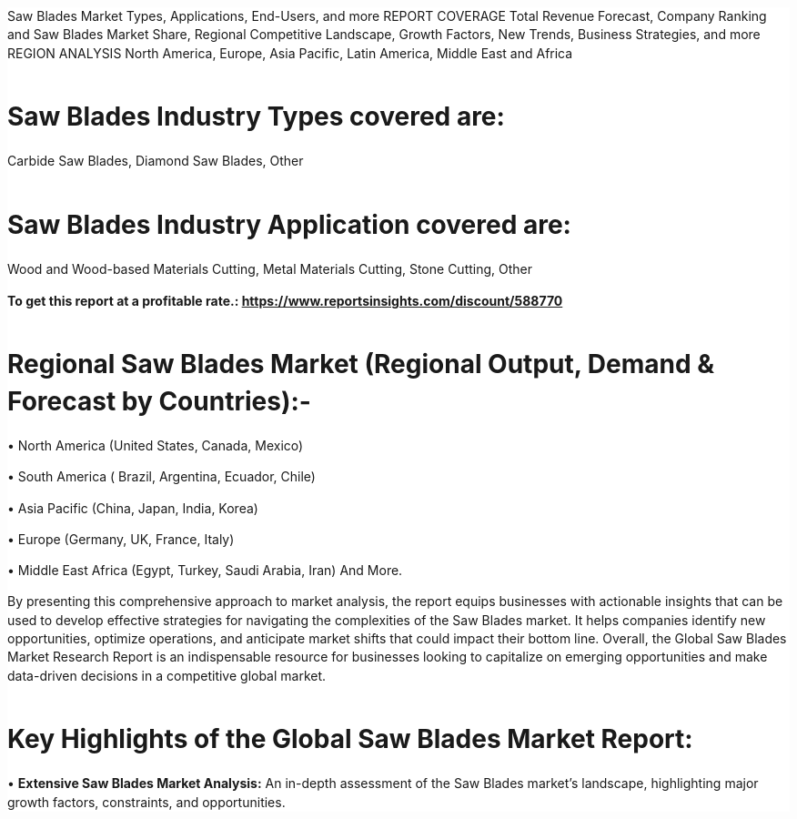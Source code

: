 <td>Saw Blades Market Types, Applications, End-Users, and more</td>
</tr>
<tr>
<td>REPORT COVERAGE</td>
<td>Total Revenue Forecast, Company Ranking and Saw Blades Market Share, Regional Competitive Landscape, Growth Factors, New Trends, Business Strategies, and more</td>
</tr>
<tr>
<td>REGION ANALYSIS</td>
<td>North America, Europe, Asia Pacific, Latin America, Middle East and Africa</td>
</tr>
</table>

# <strong>Saw Blades Industry Types covered are:</strong>

Carbide Saw Blades, Diamond Saw Blades, Other

# <strong>Saw Blades Industry Application covered are:</strong>

Wood and Wood-based Materials Cutting, Metal Materials Cutting, Stone Cutting, Other

<strong>To get this report at a profitable rate.: <a href=https://www.reportsinsights.com/discount/588770>https://www.reportsinsights.com/discount/588770</a></strong></font>

# <strong>Regional Saw Blades Market (Regional Output, Demand &amp; Forecast by Countries):-</strong>

• North America (United States, Canada, Mexico)

• South America ( Brazil, Argentina, Ecuador, Chile)

• Asia Pacific (China, Japan, India, Korea)

• Europe (Germany, UK, France, Italy)

• Middle East Africa (Egypt, Turkey, Saudi Arabia, Iran) And More.

By presenting this comprehensive approach to market analysis, the report equips businesses with actionable insights that can be used to develop effective strategies for navigating the complexities of the Saw Blades market. It helps companies identify new opportunities, optimize operations, and anticipate market shifts that could impact their bottom line. Overall, the Global Saw Blades Market Research Report is an indispensable resource for businesses looking to capitalize on emerging opportunities and make data-driven decisions in a competitive global market.

# <strong>Key Highlights of the Global Saw Blades Market Report:</strong>

• <strong>Extensive Saw Blades Market Analysis:</strong> An in-depth assessment of the Saw Blades market’s landscape, highlighting major growth factors, constraints, and opportunities.
